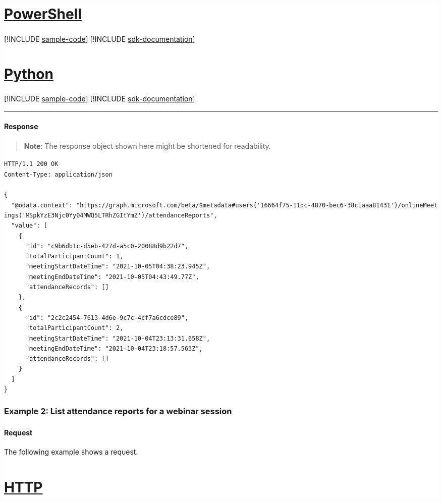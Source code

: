 # [PowerShell](#tab/powershell)
[!INCLUDE [sample-code](../includes/snippets/powershell/get-attendancereports-powershell-snippets.md)]
[!INCLUDE [sdk-documentation](../includes/snippets/snippets-sdk-documentation-link.md)]

# [Python](#tab/python)
[!INCLUDE [sample-code](../includes/snippets/python/get-attendancereports-python-snippets.md)]
[!INCLUDE [sdk-documentation](../includes/snippets/snippets-sdk-documentation-link.md)]

---

#### Response

> **Note**: The response object shown here might be shortened for readability.



```http
HTTP/1.1 200 OK
Content-Type: application/json

{
  "@odata.context": "https://graph.microsoft.com/beta/$metadata#users('16664f75-11dc-4870-bec6-38c1aaa81431')/onlineMeetings('MSpkYzE3Njc0Yy04MWQ5LTRhZGItYmZ')/attendanceReports",
  "value": [
    {
      "id": "c9b6db1c-d5eb-427d-a5c0-20088d9b22d7",
      "totalParticipantCount": 1,
      "meetingStartDateTime": "2021-10-05T04:38:23.945Z",
      "meetingEndDateTime": "2021-10-05T04:43:49.77Z",
      "attendanceRecords": []
    },
    {
      "id": "2c2c2454-7613-4d6e-9c7c-4cf7a6cdce89",
      "totalParticipantCount": 2,
      "meetingStartDateTime": "2021-10-04T23:13:31.658Z",
      "meetingEndDateTime": "2021-10-04T23:18:57.563Z",
      "attendanceRecords": []
    }
  ]
}
```
### Example 2: List attendance reports for a webinar session

#### Request

The following example shows a request.
# [HTTP](#tab/http)
